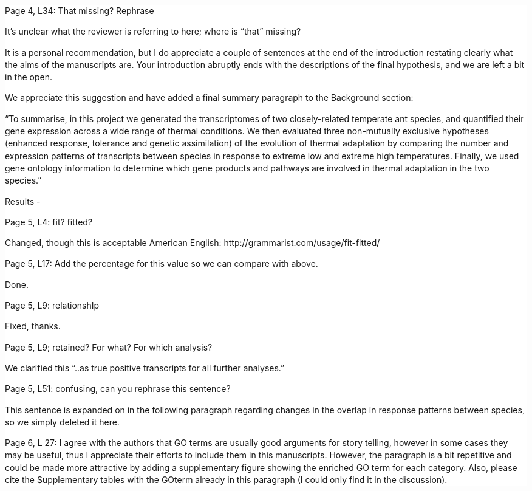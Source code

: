
Page 4, L34: That missing? Rephrase


It’s unclear what the reviewer is referring to here; where is “that” missing? 


It is a personal recommendation, but I do appreciate a couple of sentences at the end of the introduction restating clearly what the aims of the manuscripts are. Your introduction abruptly ends with the descriptions of the final hypothesis, and we are left a bit in the open.


We appreciate this suggestion and have added a final summary paragraph to the Background section: 


“To summarise, in this project we generated the transcriptomes of two closely-related temperate ant species, and quantified their gene expression across a wide range of thermal conditions. We then evaluated three non-mutually exclusive hypotheses (enhanced response, tolerance and genetic assimilation) of the evolution of thermal adaptation by comparing the number and expression patterns of transcripts between species in response to extreme low and extreme high temperatures. Finally, we used gene ontology information to determine which gene products and pathways are involved in thermal adaptation in the two species.”






Results -


Page 5, L4: fit? fitted?


Changed, though this is acceptable American English: http://grammarist.com/usage/fit-fitted/


Page 5, L17: Add the percentage for this value so we can compare with above.


Done.


Page 5, L9: relationshIp


Fixed, thanks.


Page 5, L9; retained? For what? For which analysis?


We clarified this “..as true positive transcripts for all further analyses.”


Page 5, L51: confusing, can you rephrase this sentence?


This sentence is expanded on in the following paragraph regarding changes in the overlap in response patterns between species, so we simply deleted it here.


Page 6, L 27: I agree with the authors that GO terms are usually good arguments for story telling, however in some cases they may be useful, thus I appreciate their efforts to include them in this manuscripts. However, the paragraph is a bit repetitive and could be made more attractive by adding a supplementary figure showing the enriched GO term for each category. Also, please cite the Supplementary tables with the GOterm already in this paragraph (I could only find it in the discussion).

